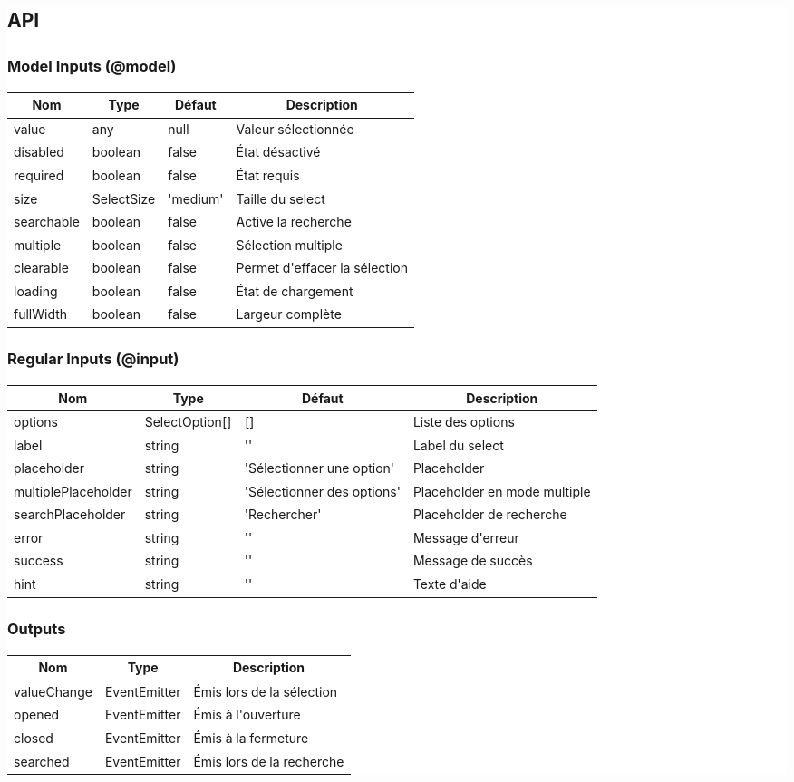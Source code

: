 ## API

### Model Inputs (@model)
| Nom | Type | Défaut | Description |
|-----|------|---------|-------------|
| value | any | null | Valeur sélectionnée |
| disabled | boolean | false | État désactivé |
| required | boolean | false | État requis |
| size | SelectSize | 'medium' | Taille du select |
| searchable | boolean | false | Active la recherche |
| multiple | boolean | false | Sélection multiple |
| clearable | boolean | false | Permet d'effacer la sélection |
| loading | boolean | false | État de chargement |
| fullWidth | boolean | false | Largeur complète |

### Regular Inputs (@input)
| Nom | Type | Défaut | Description |
|-----|------|---------|-------------|
| options | SelectOption[] | [] | Liste des options |
| label | string | '' | Label du select |
| placeholder | string | 'Sélectionner une option' | Placeholder |
| multiplePlaceholder | string | 'Sélectionner des options' | Placeholder en mode multiple |
| searchPlaceholder | string | 'Rechercher' | Placeholder de recherche |
| error | string | '' | Message d'erreur |
| success | string | '' | Message de succès |
| hint | string | '' | Texte d'aide |

### Outputs
| Nom | Type | Description |
|-----|------|-------------|
| valueChange | EventEmitter<any> | Émis lors de la sélection |
| opened | EventEmitter<void> | Émis à l'ouverture |
| closed | EventEmitter<void> | Émis à la fermeture |
| searched | EventEmitter<string> | Émis lors de la recherche |
